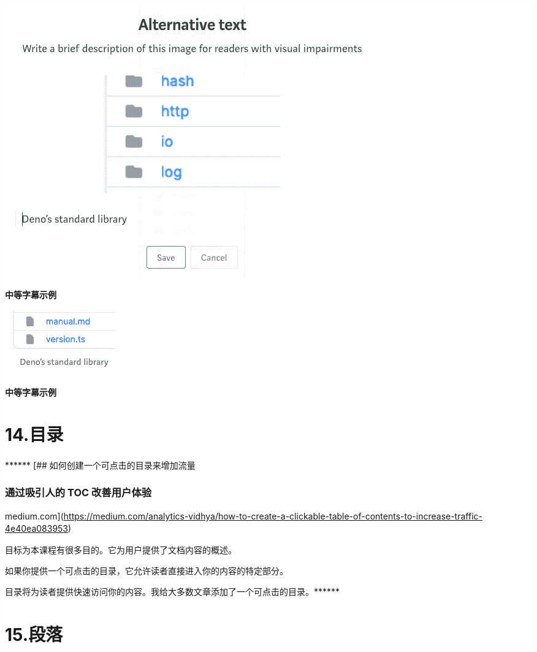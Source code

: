 ******![](img/6ca307a581f1adc0abc65ee556a0f9aa.png)******

******中等字幕示例******

******![](img/d161a196100a367e7e546ef9ebd10e4e.png)******

******中等字幕示例******

# ******14.目录******

******[](https://medium.com/analytics-vidhya/how-to-create-a-clickable-table-of-contents-to-increase-traffic-4e40ea083953) [## 如何创建一个可点击的目录来增加流量

### 通过吸引人的 TOC 改善用户体验

medium.com](https://medium.com/analytics-vidhya/how-to-create-a-clickable-table-of-contents-to-increase-traffic-4e40ea083953) 

目标为本课程有很多目的。它为用户提供了文档内容的概述。

如果你提供一个可点击的目录，它允许读者直接进入你的内容的特定部分。

目录将为读者提供快速访问你的内容。我给大多数文章添加了一个可点击的目录。****** 

# ******15.段落******
